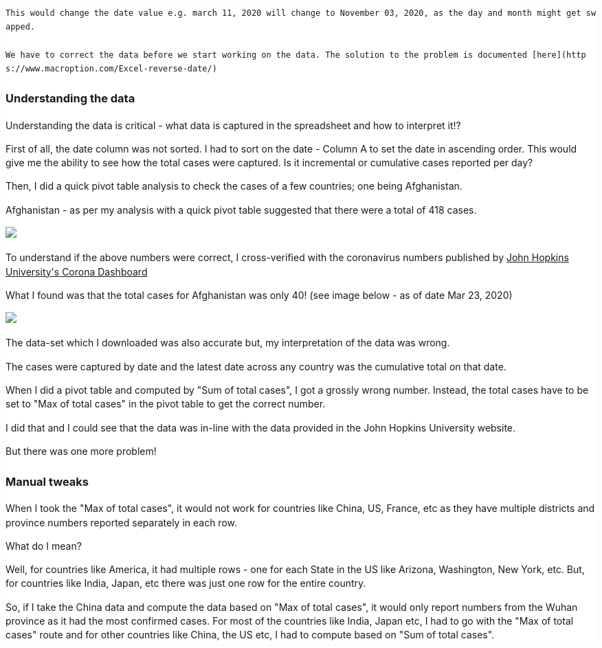 	This would change the date value e.g. march 11, 2020 will change to November 03, 2020, as the day and month might get swapped.
		
	We have to correct the data before we start working on the data. The solution to the problem is documented [here](https://www.macroption.com/Excel-reverse-date/)

### Understanding the data

Understanding the data is critical - what data is captured in the spreadsheet and how to interpret it!?

First of all, the date column was not sorted. I had to sort on the date - Column A to set the date in ascending order. This would give me the ability to see how the total cases were captured. Is it incremental or cumulative cases reported per day? 

Then, I did a quick pivot table analysis to check the cases of a few countries; one being Afghanistan. 

Afghanistan - as per my analysis with a quick pivot table suggested that there were a total of 418 cases.

![](https://i.imgur.com/q7mh2od.png)

To understand if the above numbers were correct, I cross-verified with the coronavirus numbers published by [John Hopkins University's Corona Dashboard](https://coronavirus.jhu.edu/map.html)

What I found was that the total cases for Afghanistan was only 40! (see image below - as of date Mar 23, 2020)

![](https://i.imgur.com/JOPPnxR.png)
	
The data-set which I downloaded was also accurate but, my interpretation of the data was wrong.

The cases were captured by date and the latest date across any country was the cumulative total on that date. 

When I did a pivot table and computed by "Sum of total cases", I got a grossly wrong number. Instead, the total cases have to be set to "Max of total cases" in the pivot table to get the correct number.

I did that and I could see that the data was in-line with the data provided in the John Hopkins University website.

But there was one more problem!

### Manual tweaks

When I took the "Max of total cases", it would not work for countries like China, US, France, etc as they have multiple districts and province numbers reported separately in each row.

What do I mean?

Well, for countries like America, it had multiple rows - one for each State in the US like Arizona, Washington, New York, etc. But, for countries like India, Japan, etc there was just one row for the entire country.

So, if I take the China data and compute the data based on "Max of total cases", it would only report numbers from the Wuhan province as it had the most confirmed cases. For most of the countries like India, Japan etc, I had to go with the "Max of total cases" route and for other countries like China, the US etc, I had to compute based on "Sum of total cases".

